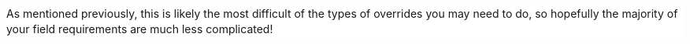 ```ruby
```

As mentioned previously, this is likely the most difficult of the types of overrides you may need to do, so hopefully the majority of your field requirements are much less complicated!
